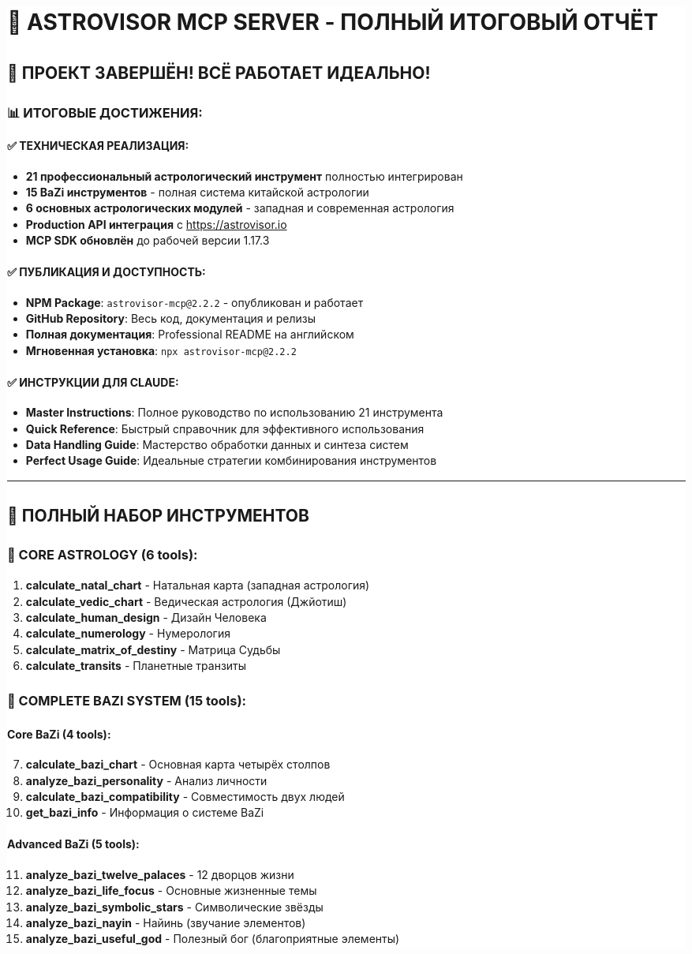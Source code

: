 # 🎉 ASTROVISOR MCP SERVER - ПОЛНЫЙ ИТОГОВЫЙ ОТЧЁТ

## 🚀 ПРОЕКТ ЗАВЕРШЁН! ВСЁ РАБОТАЕТ ИДЕАЛЬНО!

### 📊 ИТОГОВЫЕ ДОСТИЖЕНИЯ:

#### ✅ ТЕХНИЧЕСКАЯ РЕАЛИЗАЦИЯ:
- **21 профессиональный астрологический инструмент** полностью интегрирован
- **15 BaZi инструментов** - полная система китайской астрологии
- **6 основных астрологических модулей** - западная и современная астрология
- **Production API интеграция** с https://astrovisor.io
- **MCP SDK обновлён** до рабочей версии 1.17.3

#### ✅ ПУБЛИКАЦИЯ И ДОСТУПНОСТЬ:
- **NPM Package**: `astrovisor-mcp@2.2.2` - опубликован и работает
- **GitHub Repository**: Весь код, документация и релизы
- **Полная документация**: Professional README на английском
- **Мгновенная установка**: `npx astrovisor-mcp@2.2.2`

#### ✅ ИНСТРУКЦИИ ДЛЯ CLAUDE:
- **Master Instructions**: Полное руководство по использованию 21 инструмента
- **Quick Reference**: Быстрый справочник для эффективного использования
- **Data Handling Guide**: Мастерство обработки данных и синтеза систем
- **Perfect Usage Guide**: Идеальные стратегии комбинирования инструментов

---

## 🌟 ПОЛНЫЙ НАБОР ИНСТРУМЕНТОВ

### 🎯 CORE ASTROLOGY (6 tools):
1. **calculate_natal_chart** - Натальная карта (западная астрология)
2. **calculate_vedic_chart** - Ведическая астрология (Джйотиш)
3. **calculate_human_design** - Дизайн Человека
4. **calculate_numerology** - Нумерология
5. **calculate_matrix_of_destiny** - Матрица Судьбы
6. **calculate_transits** - Планетные транзиты

### 🐲 COMPLETE BAZI SYSTEM (15 tools):

#### Core BaZi (4 tools):
7. **calculate_bazi_chart** - Основная карта четырёх столпов
8. **analyze_bazi_personality** - Анализ личности
9. **calculate_bazi_compatibility** - Совместимость двух людей
10. **get_bazi_info** - Информация о системе BaZi

#### Advanced BaZi (5 tools):
11. **analyze_bazi_twelve_palaces** - 12 дворцов жизни
12. **analyze_bazi_life_focus** - Основные жизненные темы
13. **analyze_bazi_symbolic_stars** - Символические звёзды
14. **analyze_bazi_nayin** - Найинь (звучание элементов)
15. **analyze_bazi_useful_god** - Полезный бог (благоприятные элементы)
